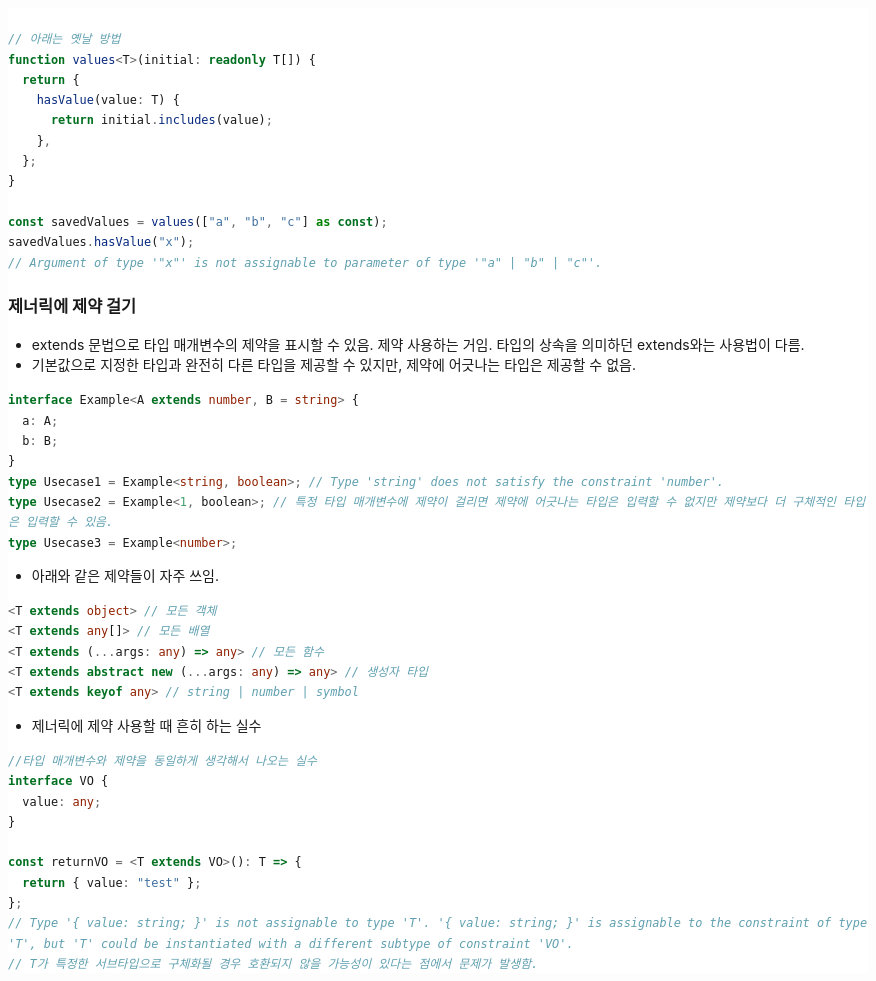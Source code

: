 ```ts

// 아래는 옛날 방법
function values<T>(initial: readonly T[]) {
  return {
    hasValue(value: T) {
      return initial.includes(value);
    },
  };
}

const savedValues = values(["a", "b", "c"] as const);
savedValues.hasValue("x");
// Argument of type '"x"' is not assignable to parameter of type '"a" | "b" | "c"'.
```

### 제너릭에 제약 걸기

- extends 문법으로 타입 매개변수의 제약을 표시할 수 있음. 제약 사용하는 거임. 타입의 상속을 의미하던 extends와는 사용법이 다름.
- 기본값으로 지정한 타입과 완전히 다른 타입을 제공할 수 있지만, 제약에 어긋나는 타입은 제공할 수 없음.

```ts
interface Example<A extends number, B = string> {
  a: A;
  b: B;
}
type Usecase1 = Example<string, boolean>; // Type 'string' does not satisfy the constraint 'number'.
type Usecase2 = Example<1, boolean>; // 특정 타입 매개변수에 제약이 걸리면 제약에 어긋나는 타입은 입력할 수 없지만 제약보다 더 구체적인 타입은 입력할 수 있음.
type Usecase3 = Example<number>;
```

- 아래와 같은 제약들이 자주 쓰임.

```ts
<T extends object> // 모든 객체
<T extends any[]> // 모든 배열
<T extends (...args: any) => any> // 모든 함수
<T extends abstract new (...args: any) => any> // 생성자 타입
<T extends keyof any> // string | number | symbol
```

- 제너릭에 제약 사용할 때 흔히 하는 실수

```ts
//타입 매개변수와 제약을 동일하게 생각해서 나오는 실수
interface VO {
  value: any;
}

const returnVO = <T extends VO>(): T => {
  return { value: "test" };
};
// Type '{ value: string; }' is not assignable to type 'T'. '{ value: string; }' is assignable to the constraint of type 'T', but 'T' could be instantiated with a different subtype of constraint 'VO'.
// T가 특정한 서브타입으로 구체화될 경우 호환되지 않을 가능성이 있다는 점에서 문제가 발생함.
```


  [key: number]: T;